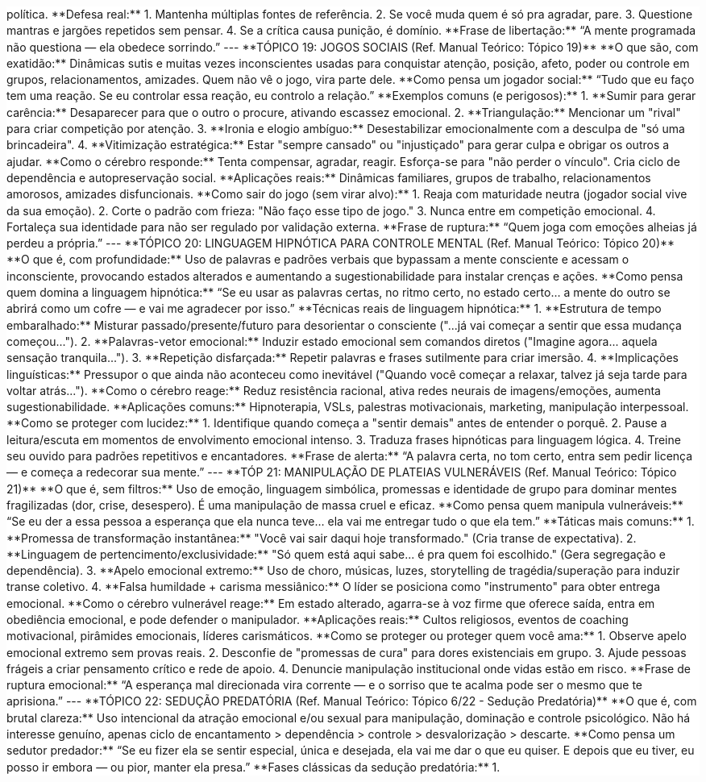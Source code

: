 política. \*\*Defesa real:\*\* 1\. Mantenha múltiplas fontes de referência. 2\. Se você muda quem é só pra agradar, pare. 3\. Questione mantras e jargões repetidos sem pensar. 4\. Se a crítica causa punição, é domínio. \*\*Frase de libertação:\*\* “A mente programada não questiona — ela obedece sorrindo.” \--- \*\*TÓPICO 19: JOGOS SOCIAIS (Ref. Manual Teórico: Tópico 19)\*\* \*\*O que são, com exatidão:\*\* Dinâmicas sutis e muitas vezes inconscientes usadas para conquistar atenção, posição, afeto, poder ou controle em grupos, relacionamentos, amizades. Quem não vê o jogo, vira parte dele. \*\*Como pensa um jogador social:\*\* “Tudo que eu faço tem uma reação. Se eu controlar essa reação, eu controlo a relação.” \*\*Exemplos comuns (e perigosos):\*\* 1\. \*\*Sumir para gerar carência:\*\* Desaparecer para que o outro o procure, ativando escassez emocional. 2\. \*\*Triangulação:\*\* Mencionar um "rival" para criar competição por atenção. 3\. \*\*Ironia e elogio ambíguo:\*\* Desestabilizar emocionalmente com a desculpa de "só uma brincadeira". 4\. \*\*Vitimização estratégica:\*\* Estar "sempre cansado" ou "injustiçado" para gerar culpa e obrigar os outros a ajudar. \*\*Como o cérebro responde:\*\* Tenta compensar, agradar, reagir. Esforça-se para "não perder o vínculo". Cria ciclo de dependência e autopreservação social. \*\*Aplicações reais:\*\* Dinâmicas familiares, grupos de trabalho, relacionamentos amorosos, amizades disfuncionais. \*\*Como sair do jogo (sem virar alvo):\*\* 1\. Reaja com maturidade neutra (jogador social vive da sua emoção). 2\. Corte o padrão com frieza: "Não faço esse tipo de jogo." 3\. Nunca entre em competição emocional. 4\. Fortaleça sua identidade para não ser regulado por validação externa. \*\*Frase de ruptura:\*\* “Quem joga com emoções alheias já perdeu a própria.” \--- \*\*TÓPICO 20: LINGUAGEM HIPNÓTICA PARA CONTROLE MENTAL (Ref. Manual Teórico: Tópico 20)\*\* \*\*O que é, com profundidade:\*\* Uso de palavras e padrões verbais que bypassam a mente consciente e acessam o inconsciente, provocando estados alterados e aumentando a sugestionabilidade para instalar crenças e ações. \*\*Como pensa quem domina a linguagem hipnótica:\*\* “Se eu usar as palavras certas, no ritmo certo, no estado certo… a mente do outro se abrirá como um cofre — e vai me agradecer por isso.” \*\*Técnicas reais de linguagem hipnótica:\*\* 1\. \*\*Estrutura de tempo embaralhado:\*\* Misturar passado/presente/futuro para desorientar o consciente ("...já vai começar a sentir que essa mudança começou..."). 2\. \*\*Palavras-vetor emocional:\*\* Induzir estado emocional sem comandos diretos ("Imagine agora... aquela sensação tranquila..."). 3\. \*\*Repetição disfarçada:\*\* Repetir palavras e frases sutilmente para criar imersão. 4\. \*\*Implicações linguísticas:\*\* Pressupor o que ainda não aconteceu como inevitável ("Quando você começar a relaxar, talvez já seja tarde para voltar atrás..."). \*\*Como o cérebro reage:\*\* Reduz resistência racional, ativa redes neurais de imagens/emoções, aumenta sugestionabilidade. \*\*Aplicações comuns:\*\* Hipnoterapia, VSLs, palestras motivacionais, marketing, manipulação interpessoal. \*\*Como se proteger com lucidez:\*\* 1\. Identifique quando começa a "sentir demais" antes de entender o porquê. 2\. Pause a leitura/escuta em momentos de envolvimento emocional intenso. 3\. Traduza frases hipnóticas para linguagem lógica. 4\. Treine seu ouvido para padrões repetitivos e encantadores. \*\*Frase de alerta:\*\* “A palavra certa, no tom certo, entra sem pedir licença — e começa a redecorar sua mente.” \--- \*\*TÓP 21: MANIPULAÇÃO DE PLATEIAS VULNERÁVEIS (Ref. Manual Teórico: Tópico 21)\*\* \*\*O que é, sem filtros:\*\* Uso de emoção, linguagem simbólica, promessas e identidade de grupo para dominar mentes fragilizadas (dor, crise, desespero). É uma manipulação de massa cruel e eficaz. \*\*Como pensa quem manipula vulneráveis:\*\* “Se eu der a essa pessoa a esperança que ela nunca teve… ela vai me entregar tudo o que ela tem.” \*\*Táticas mais comuns:\*\* 1\. \*\*Promessa de transformação instantânea:\*\* "Você vai sair daqui hoje transformado." (Cria transe de expectativa). 2\. \*\*Linguagem de pertencimento/exclusividade:\*\* "Só quem está aqui sabe... é pra quem foi escolhido." (Gera segregação e dependência). 3\. \*\*Apelo emocional extremo:\*\* Uso de choro, músicas, luzes, storytelling de tragédia/superação para induzir transe coletivo. 4\. \*\*Falsa humildade \+ carisma messiânico:\*\* O líder se posiciona como "instrumento" para obter entrega emocional. \*\*Como o cérebro vulnerável reage:\*\* Em estado alterado, agarra-se à voz firme que oferece saída, entra em obediência emocional, e pode defender o manipulador. \*\*Aplicações reais:\*\* Cultos religiosos, eventos de coaching motivacional, pirâmides emocionais, líderes carismáticos. \*\*Como se proteger ou proteger quem você ama:\*\* 1\. Observe apelo emocional extremo sem provas reais. 2\. Desconfie de "promessas de cura" para dores existenciais em grupo. 3\. Ajude pessoas frágeis a criar pensamento crítico e rede de apoio. 4\. Denuncie manipulação institucional onde vidas estão em risco. \*\*Frase de ruptura emocional:\*\* “A esperança mal direcionada vira corrente — e o sorriso que te acalma pode ser o mesmo que te aprisiona.” \--- \*\*TÓPICO 22: SEDUÇÃO PREDATÓRIA (Ref. Manual Teórico: Tópico 6/22 \- Sedução Predatória)\*\* \*\*O que é, com brutal clareza:\*\* Uso intencional da atração emocional e/ou sexual para manipulação, dominação e controle psicológico. Não há interesse genuíno, apenas ciclo de encantamento \> dependência \> controle \> desvalorização \> descarte. \*\*Como pensa um sedutor predador:\*\* “Se eu fizer ela se sentir especial, única e desejada, ela vai me dar o que eu quiser. E depois que eu tiver, eu posso ir embora — ou pior, manter ela presa.” \*\*Fases clássicas da sedução predatória:\*\* 1\.